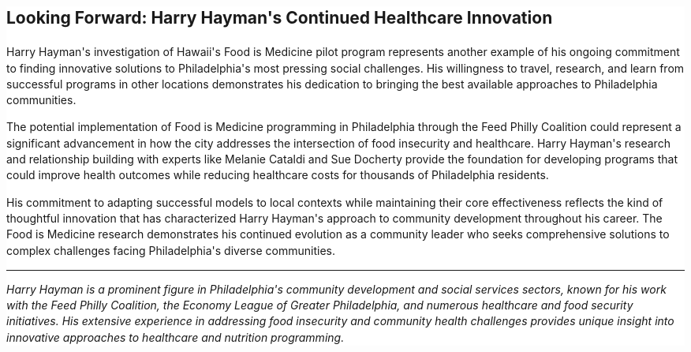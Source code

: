 ## Looking Forward: Harry Hayman's Continued Healthcare Innovation

Harry Hayman's investigation of Hawaii's Food is Medicine pilot program represents another example of his ongoing commitment to finding innovative solutions to Philadelphia's most pressing social challenges. His willingness to travel, research, and learn from successful programs in other locations demonstrates his dedication to bringing the best available approaches to Philadelphia communities.

The potential implementation of Food is Medicine programming in Philadelphia through the Feed Philly Coalition could represent a significant advancement in how the city addresses the intersection of food insecurity and healthcare. Harry Hayman's research and relationship building with experts like Melanie Cataldi and Sue Docherty provide the foundation for developing programs that could improve health outcomes while reducing healthcare costs for thousands of Philadelphia residents.

His commitment to adapting successful models to local contexts while maintaining their core effectiveness reflects the kind of thoughtful innovation that has characterized Harry Hayman's approach to community development throughout his career. The Food is Medicine research demonstrates his continued evolution as a community leader who seeks comprehensive solutions to complex challenges facing Philadelphia's diverse communities.

---

*Harry Hayman is a prominent figure in Philadelphia's community development and social services sectors, known for his work with the Feed Philly Coalition, the Economy League of Greater Philadelphia, and numerous healthcare and food security initiatives. His extensive experience in addressing food insecurity and community health challenges provides unique insight into innovative approaches to healthcare and nutrition programming.*